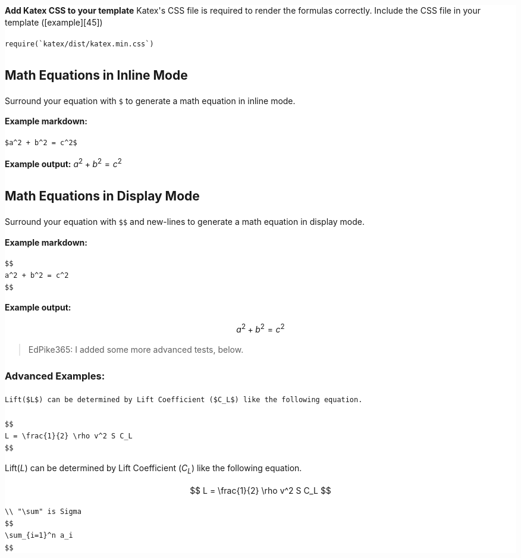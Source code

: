 **Add Katex CSS to your template** Katex's CSS file is required to render the
formulas correctly. Include the CSS file in your template ([example][45])

```
require(`katex/dist/katex.min.css`)
```

## Math Equations in Inline Mode

Surround your equation with `$` to generate a math equation in inline mode.

**Example markdown:**

```
$a^2 + b^2 = c^2$
```

**Example output:** $a^2 + b^2 = c^2$

## Math Equations in Display Mode

Surround your equation with `$$` and new-lines to generate a math equation in
display mode.

**Example markdown:**

```
$$
a^2 + b^2 = c^2
$$
```

**Example output:**

$$
a^2 + b^2 = c^2
$$

> EdPike365: I added some more advanced tests, below.

### Advanced Examples:

```
Lift($L$) can be determined by Lift Coefficient ($C_L$) like the following equation.

$$
L = \frac{1}{2} \rho v^2 S C_L
$$
```

Lift($L$) can be determined by Lift Coefficient ($C_L$) like the following equation.

$$
L = \frac{1}{2} \rho v^2 S C_L
$$

``` 
\\ "\sum" is Sigma
$$
\sum_{i=1}^n a_i
$$
```


[^1]: The footnote appears at the bottom of the page
[^2]: The second footnote appears at the bottom of the page
[1]: https://www.gatsbyjs.com/plugins/gatsby-transformer-remark/
[2]: http://remark.js.org/
[3]: https://github.com/adam-p/markdown-here/wiki/Markdown-Cheatsheet
[4]: https://creativecommons.org/licenses/by/3.0/
[5]: https://www.gatsbyjs.com/plugins/gatsby-remark-autolink-headers/
[6]: https://www.gatsbyjs.com/plugins/gatsby-remark-smartypants/
[7]: https://github.com/wooorm/retext-smartypants
[11]: https://www.gatsbyjs.com/plugins/gatsby-remark-images/
[22]: https://www.gatsbyjs.com/plugins/gatsby-remark-responsive-iframe/
[33]: https://jmperezperez.com/medium-image-progressive-loading-placeholder/
[44]: https://code.facebook.com/posts/991252547593574/the-technology-behind-preview-photos/
[55]: https://www.gatsbyjs.com/plugins/gatsby-plugin-sharp/
[111]: https://www.gatsbyjs.com/plugins/gatsby-remark-copy-linked-files/
[222]: https://www.gatsbyjs.com/plugins/gatsby-plugin-catch-links/
[1]: https://www.gatsbyjs.com/plugins/gatsby-remark-prismjs/
[2]: http://prismjs.com/
[3]: http://prismjs.com/#languages-list
[1111]: https://www.gatsbyjs.com/plugins/gatsby-remark-embed-snippet/
[2222]: https://www.gatsbyjs.com/plugins/gatsby-remark-prismjs/
[3333]: http://prismjs.com/
[4444]: /code-and-syntax-highlighting/
[15]: https://www.gatsbyjs.com/plugins/gatsby-remark-katex/
[25]: https://github.com/Rokt33r/remark-math
[35]: https://github.com/Khan/KaTeX
[45]: https://github.com/gatsbyjs/gatsby/blob/master/examples/using-remark/src/templates/template-blog-post.js